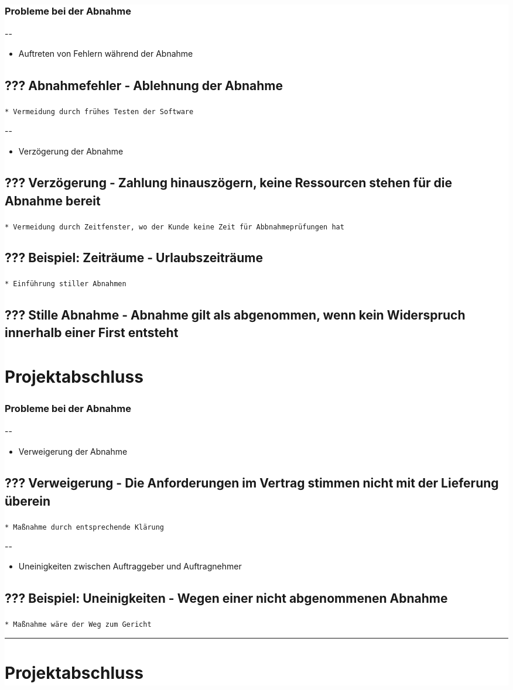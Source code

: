 ### Probleme bei der Abnahme

--
* Auftreten von Fehlern während der Abnahme


???
**Abnahmefehler** - Ablehnung der Abnahme
--
	* Vermeidung durch frühes Testen der Software


--
* Verzögerung der Abnahme


???
**Verzögerung** - Zahlung hinauszögern, keine Ressourcen stehen für die Abnahme bereit
--
	* Vermeidung durch Zeitfenster, wo der Kunde keine Zeit für Abbnahmeprüfungen hat


???
**Beispiel: Zeiträume** - Urlaubszeiträume
--
	* Einführung stiller Abnahmen
	

???
**Stille Abnahme** - Abnahme gilt als abgenommen, wenn kein Widerspruch innerhalb einer First entsteht
---
# Projektabschluss

### Probleme bei der Abnahme

--
* Verweigerung der Abnahme


???
**Verweigerung** - Die Anforderungen im Vertrag stimmen nicht mit der Lieferung überein
--
	* Maßnahme durch entsprechende Klärung


--
* Uneinigkeiten zwischen Auftraggeber und Auftragnehmer

???
**Beispiel: Uneinigkeiten** - Wegen einer nicht abgenommenen Abnahme
--
	* Maßnahme wäre der Weg zum Gericht
	
---
# Projektabschluss
